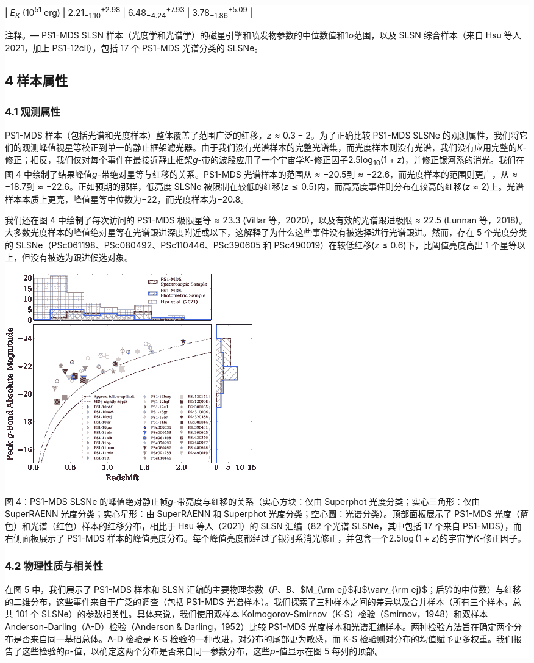 | $E_{K}$ ($10^{51}$ erg) | $2.21_{-1.10}^{+2.98}$ | $6.48_{-4.24}^{+7.93}$ | $3.78_{-1.86}^{+5.09}$ |

注释。— PS1-MDS SLSN 样本（光度学和光谱学）的磁星引擎和喷发物参数的中位数值和$1\sigma$范围，以及 SLSN 综合样本（来自 Hsu 等人 2021，加上 PS1-12cil），包括 17 个 PS1-MDS 光谱分类的 SLSNe。

## 4 样本属性

### 4.1 观测属性

PS1-MDS 样本（包括光谱和光度样本）整体覆盖了范围广泛的红移，$z\approx 0.3-2$。为了正确比较 PS1-MDS SLSNe 的观测属性，我们将它们的观测峰值视星等校正到单一的静止框架滤光器。由于我们没有光谱样本的完整光谱集，而光度样本则没有光谱，我们没有应用完整的$K$-修正；相反，我们仅对每个事件在最接近静止框架$g$-带的波段应用了一个宇宙学$K$-修正因子$2.5\log_{10}(1+z)$，并修正银河系的消光。我们在图 4 中绘制了结果峰值$g$-带绝对星等与红移的关系。PS1-MDS 光谱样本的范围从$\approx-20.5$到$\approx-22.6$，而光度样本的范围则更广，从$\approx-18.7$到$\approx-22.6$。正如预期的那样，低亮度 SLSNe 被限制在较低的红移($z\lesssim 0.5$)内，而高亮度事件则分布在较高的红移($z\approx 2$)上。光谱样本本质上更亮，峰值星等中位数为$-22$，而光度样本为$-20.8$。

我们还在图 4 中绘制了每次访问的 PS1-MDS 极限星等$\approx 23.3$ (Villar 等，2020)，以及有效的光谱跟进极限$\approx 22.5$ (Lunnan 等，2018)。大多数光度样本的峰值绝对星等在光谱跟进深度附近或以下，这解释了为什么这些事件没有被选择进行光谱跟进。然而，存在 5 个光度分类的 SLSNe（PSc061198、PSc080492、PSc110446、PSc390605 和 PSc490019）在较低红移($z\leq 0.6$)下，比阈值亮度高出 1 个星等以上，但没有被选为跟进候选对象。

![参见标题](img/42efb6d88b1af9535927061b53c9e035.png)

图 4：PS1-MDS SLSNe 的峰值绝对静止帧$g$-带亮度与红移的关系（实心方块：仅由 Superphot 光度分类；实心三角形：仅由 SuperRAENN 光度分类；实心星形：由 SuperRAENN 和 Superphot 光度分类；空心圆：光谱分类）。顶部面板展示了 PS1-MDS 光度（蓝色）和光谱（红色）样本的红移分布，相比于 Hsu 等人（2021）的 SLSN 汇编（82 个光谱 SLSNe，其中包括 17 个来自 PS1-MDS），而右侧面板展示了 PS1-MDS 样本的峰值亮度分布。每个峰值亮度都经过了银河系消光修正，并包含一个$2.5\log(1+z)$的宇宙学$K$-修正因子。

### 4.2 物理性质与相关性

在图 5 中，我们展示了 PS1-MDS 样本和 SLSN 汇编的主要物理参数（$P$、$B$、$M_{\rm ej}$和$\varv_{\rm ej}$；后验的中位数）与红移的二维分布，这些事件来自于广泛的调查（包括 PS1-MDS 光谱样本）。我们探索了三种样本之间的差异以及合并样本（所有三个样本，总共 101 个 SLSNe）的参数相关性。具体来说，我们使用双样本 Kolmogorov-Smirnov（K-S）检验（Smirnov，1948）和双样本 Anderson-Darling（A-D）检验（Anderson & Darling，1952）比较 PS1-MDS 光度样本和光谱汇编样本。两种检验方法旨在确定两个分布是否来自同一基础总体。A-D 检验是 K-S 检验的一种改进，对分布的尾部更为敏感，而 K-S 检验则对分布的均值赋予更多权重。我们报告了这些检验的$p$-值，以确定这两个分布是否来自同一参数分布，这些$p$-值显示在图 5 每列的顶部。
